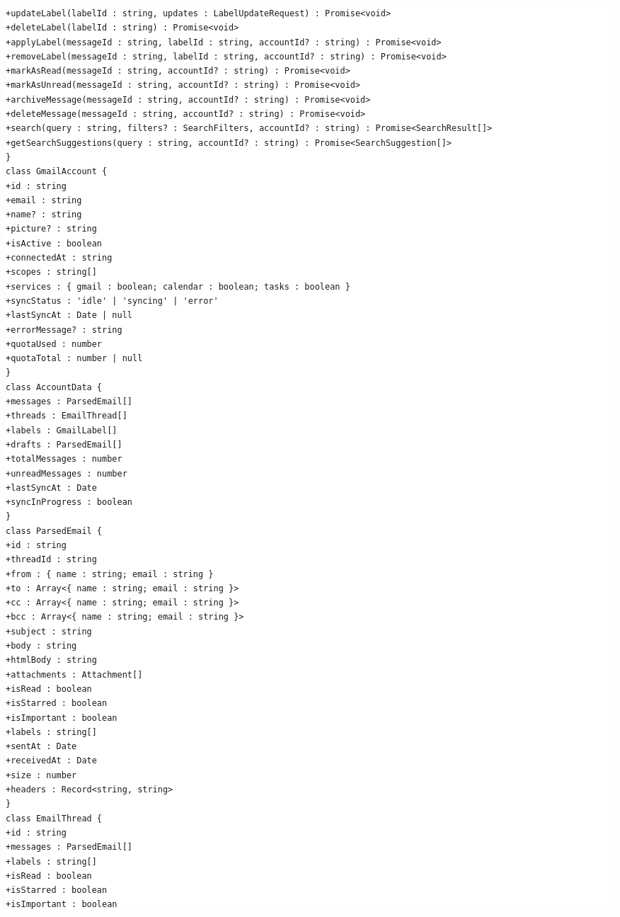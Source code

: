```mermaid
+updateLabel(labelId : string, updates : LabelUpdateRequest) : Promise<void>
+deleteLabel(labelId : string) : Promise<void>
+applyLabel(messageId : string, labelId : string, accountId? : string) : Promise<void>
+removeLabel(messageId : string, labelId : string, accountId? : string) : Promise<void>
+markAsRead(messageId : string, accountId? : string) : Promise<void>
+markAsUnread(messageId : string, accountId? : string) : Promise<void>
+archiveMessage(messageId : string, accountId? : string) : Promise<void>
+deleteMessage(messageId : string, accountId? : string) : Promise<void>
+search(query : string, filters? : SearchFilters, accountId? : string) : Promise<SearchResult[]>
+getSearchSuggestions(query : string, accountId? : string) : Promise<SearchSuggestion[]>
}
class GmailAccount {
+id : string
+email : string
+name? : string
+picture? : string
+isActive : boolean
+connectedAt : string
+scopes : string[]
+services : { gmail : boolean; calendar : boolean; tasks : boolean }
+syncStatus : 'idle' | 'syncing' | 'error'
+lastSyncAt : Date | null
+errorMessage? : string
+quotaUsed : number
+quotaTotal : number | null
}
class AccountData {
+messages : ParsedEmail[]
+threads : EmailThread[]
+labels : GmailLabel[]
+drafts : ParsedEmail[]
+totalMessages : number
+unreadMessages : number
+lastSyncAt : Date
+syncInProgress : boolean
}
class ParsedEmail {
+id : string
+threadId : string
+from : { name : string; email : string }
+to : Array<{ name : string; email : string }>
+cc : Array<{ name : string; email : string }>
+bcc : Array<{ name : string; email : string }>
+subject : string
+body : string
+htmlBody : string
+attachments : Attachment[]
+isRead : boolean
+isStarred : boolean
+isImportant : boolean
+labels : string[]
+sentAt : Date
+receivedAt : Date
+size : number
+headers : Record<string, string>
}
class EmailThread {
+id : string
+messages : ParsedEmail[]
+labels : string[]
+isRead : boolean
+isStarred : boolean
+isImportant : boolean
```